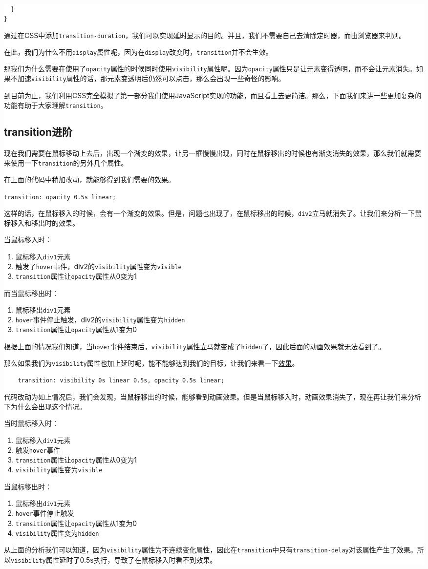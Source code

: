 	  }
	}
	
通过在CSS中添加`transition-duration`，我们可以实现延时显示的目的。并且，我们不需要自己去清除定时器，而由浏览器来判别。

在此，我们为什么不用`display`属性呢，因为在`display`改变时，`transition`并不会生效。

那我们为什么需要在使用了`opacity`属性的时候同时使用`visibility`属性呢。因为`opacity`属性只是让元素变得透明，而不会让元素消失。如果不加速`visibility`属性的话，那元素变透明后仍然可以点击，那么会出现一些奇怪的影响。

到目前为止，我们利用CSS完全模拟了第一部分我们使用JavaScript实现的功能，而且看上去更简洁。那么，下面我们来讲一些更加复杂的功能有助于大家理解`transition`。

## transition进阶
现在我们需要在鼠标移动上去后，出现一个渐变的效果，让另一框慢慢出现，同时在鼠标移出的时候也有渐变消失的效果，那么我们就需要来使用一下`transition`的另外几个属性。

在上面的代码中稍加改动，就能够得到我们需要的[效果](http://jsbin.com/vukovatiye/edit?html,css,output)。

	transition: opacity 0.5s linear;
	
这样的话，在鼠标移入的时候，会有一个渐变的效果。但是，问题也出现了，在鼠标移出的时候，`div2`立马就消失了。让我们来分析一下鼠标移入和移出时的效果。

当鼠标移入时：

1. 鼠标移入`div1`元素
2. 触发了`hover`事件，div2的`visibility`属性变为`visible`
3. `transition`属性让`opacity`属性从0变为1

而当鼠标移出时：

1. 鼠标移出`div1`元素
2. `hover`事件停止触发，div2的`visibility`属性变为`hidden`
3. `transition`属性让`opacity`属性从1变为0


根据上面的情况我们知道，当`hover`事件结束后，`visibility`属性立马就变成了`hidden`了，因此后面的动画效果就无法看到了。

那么如果我们为`visibility`属性也加上延时呢，能不能够达到我们的目标，让我们来看一下[效果](http://jsbin.com/lugugavusu/edit?html,css,output)。

	    transition: visibility 0s linear 0.5s, opacity 0.5s linear;
		
代码改动为如上情况后，我们会发现，当鼠标移出的时候，能够看到动画效果。但是当鼠标移入时，动画效果消失了，现在再让我们来分析下为什么会出现这个情况。

当时鼠标移入时：

1. 鼠标移入`div1`元素
2. 触发`hover`事件
3. `transition`属性让`opacity`属性从0变为1
4. `visibility`属性变为`visible`

当鼠标移出时：

1. 鼠标移出`div1`元素
2. `hover`事件停止触发
3. `transition`属性让`opacity`属性从1变为0
4. `visibility`属性变为`hidden`

从上面的分析我们可以知道，因为`visibility`属性为不连续变化属性，因此在`transition`中只有`transition-delay`对该属性产生了效果。所以`visibility`属性延时了0.5s执行，导致了在鼠标移入时看不到效果。
